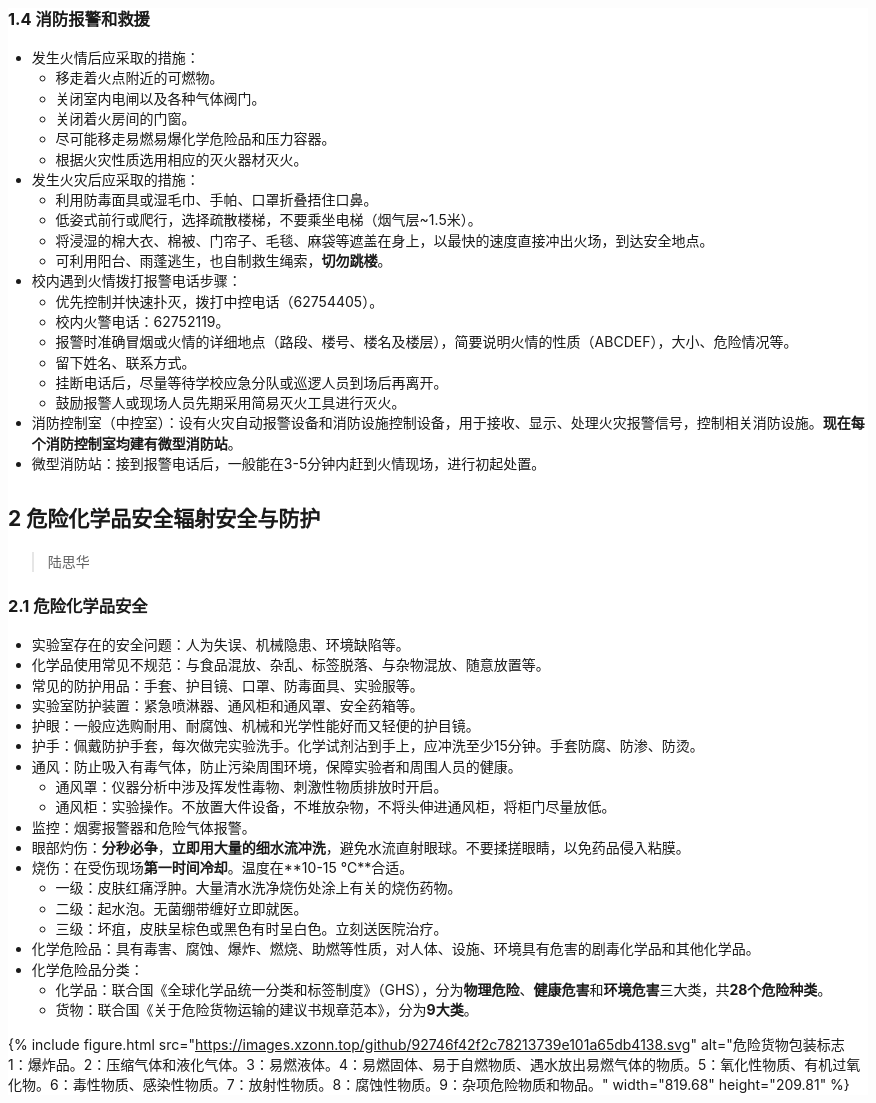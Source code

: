 ### 1.4 消防报警和救援
- 发生火情后应采取的措施：
  - 移走着火点附近的可燃物。
  - 关闭室内电闸以及各种气体阀门。
  - 关闭着火房间的门窗。
  - 尽可能移走易燃易爆化学危险品和压力容器。
  - 根据火灾性质选用相应的灭火器材灭火。
- 发生火灾后应采取的措施：
  - 利用防毒面具或湿毛巾、手帕、口罩折叠捂住口鼻。
  - 低姿式前行或爬行，选择疏散楼梯，不要乘坐电梯（烟气层~1.5米）。
  - 将浸湿的棉大衣、棉被、门帘子、毛毯、麻袋等遮盖在身上，以最快的速度直接冲出火场，到达安全地点。
  - 可利用阳台、雨蓬逃生，也自制救生绳索，**切勿跳楼**。
- 校内遇到火情拨打报警电话步骤：
  - 优先控制并快速扑灭，拨打中控电话（62754405）。
  - 校内火警电话：62752119。
  - 报警时准确冒烟或火情的详细地点（路段、楼号、楼名及楼层），简要说明火情的性质（ABCDEF），大小、危险情况等。
  - 留下姓名、联系方式。
  - 挂断电话后，尽量等待学校应急分队或巡逻人员到场后再离开。
  - 鼓励报警人或现场人员先期采用简易灭火工具进行灭火。
- 消防控制室（中控室）：设有火灾自动报警设备和消防设施控制设备，用于接收、显示、处理火灾报警信号，控制相关消防设施。**现在每个消防控制室均建有微型消防站**。
- 微型消防站：接到报警电话后，一般能在3-5分钟内赶到火情现场，进行初起处置。

## 2 危险化学品安全辐射安全与防护
> 陆思华

### 2.1 危险化学品安全
- 实验室存在的安全问题：人为失误、机械隐患、环境缺陷等。
- 化学品使用常见不规范：与食品混放、杂乱、标签脱落、与杂物混放、随意放置等。
- 常见的防护用品：手套、护目镜、口罩、防毒面具、实验服等。
- 实验室防护装置：紧急喷淋器、通风柜和通风罩、安全药箱等。
- 护眼：一般应选购耐用、耐腐蚀、机械和光学性能好而又轻便的护目镜。
- 护手：佩戴防护手套，每次做完实验洗手。化学试剂沾到手上，应冲洗至少15分钟。手套防腐、防渗、防烫。
- 通风：防止吸入有毒气体，防止污染周围环境，保障实验者和周围人员的健康。
  - 通风罩：仪器分析中涉及挥发性毒物、刺激性物质排放时开启。
  - 通风柜：实验操作。不放置大件设备，不堆放杂物，不将头伸进通风柜，将柜门尽量放低。
- 监控：烟雾报警器和危险气体报警。
- 眼部灼伤：**分秒必争**，**立即用大量的细水流冲洗**，避免水流直射眼球。不要揉搓眼睛，以免药品侵入粘膜。
- 烧伤：在受伤现场**第一时间冷却**。温度在**10-15 ℃**合适。
  - 一级：皮肤红痛浮肿。大量清水洗净烧伤处涂上有关的烧伤药物。
  - 二级：起水泡。无菌绷带缠好立即就医。
  - 三级：坏疽，皮肤呈棕色或黑色有时呈白色。立刻送医院治疗。
- 化学危险品：具有毒害、腐蚀、爆炸、燃烧、助燃等性质，对人体、设施、环境具有危害的剧毒化学品和其他化学品。
- 化学危险品分类：
  - 化学品：联合国《全球化学品统一分类和标签制度》（GHS），分为**物理危险**、**健康危害**和**环境危害**三大类，共**28个危险种类**。
  - 货物：联合国《关于危险货物运输的建议书规章范本》，分为**9大类**。

{% include figure.html src="https://images.xzonn.top/github/92746f42f2c78213739e101a65db4138.svg" alt="危险货物包装标志<br>1：爆炸品。2：压缩气体和液化气体。3：易燃液体。4：易燃固体、易于自燃物质、遇水放出易燃气体的物质。5：氧化性物质、有机过氧化物。6：毒性物质、感染性物质。7：放射性物质。8：腐蚀性物质。9：杂项危险物质和物品。" width="819.68" height="209.81" %}
